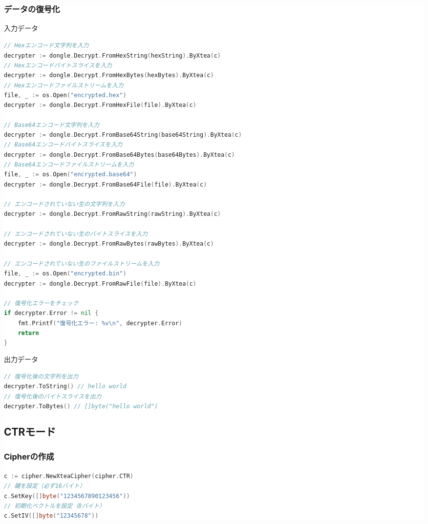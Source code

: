 
### データの復号化

入力データ

```go
// Hexエンコード文字列を入力
decrypter := dongle.Decrypt.FromHexString(hexString).ByXtea(c)
// Hexエンコードバイトスライスを入力
decrypter := dongle.Decrypt.FromHexBytes(hexBytes).ByXtea(c)
// Hexエンコードファイルストリームを入力
file, _ := os.Open("encrypted.hex")
decrypter := dongle.Decrypt.FromHexFile(file).ByXtea(c)

// Base64エンコード文字列を入力
decrypter := dongle.Decrypt.FromBase64String(base64String).ByXtea(c)
// Base64エンコードバイトスライスを入力
decrypter := dongle.Decrypt.FromBase64Bytes(base64Bytes).ByXtea(c)
// Base64エンコードファイルストリームを入力
file, _ := os.Open("encrypted.base64")
decrypter := dongle.Decrypt.FromBase64File(file).ByXtea(c)

// エンコードされていない生の文字列を入力
decrypter := dongle.Decrypt.FromRawString(rawString).ByXtea(c)

// エンコードされていない生のバイトスライスを入力
decrypter := dongle.Decrypt.FromRawBytes(rawBytes).ByXtea(c)

// エンコードされていない生のファイルストリームを入力
file, _ := os.Open("encrypted.bin")
decrypter := dongle.Decrypt.FromRawFile(file).ByXtea(c)

// 復号化エラーをチェック
if decrypter.Error != nil {
	fmt.Printf("復号化エラー: %v\n", decrypter.Error)
	return
}
```

出力データ

```go
// 復号化後の文字列を出力
decrypter.ToString() // hello world
// 復号化後のバイトスライスを出力
decrypter.ToBytes() // []byte("hello world")
```

## CTRモード

### Cipherの作成

```go
c := cipher.NewXteaCipher(cipher.CTR)
// 鍵を設定（必ず16バイト）
c.SetKey([]byte("1234567890123456"))
// 初期化ベクトルを設定（8バイト）
c.SetIV([]byte("12345678"))
```
